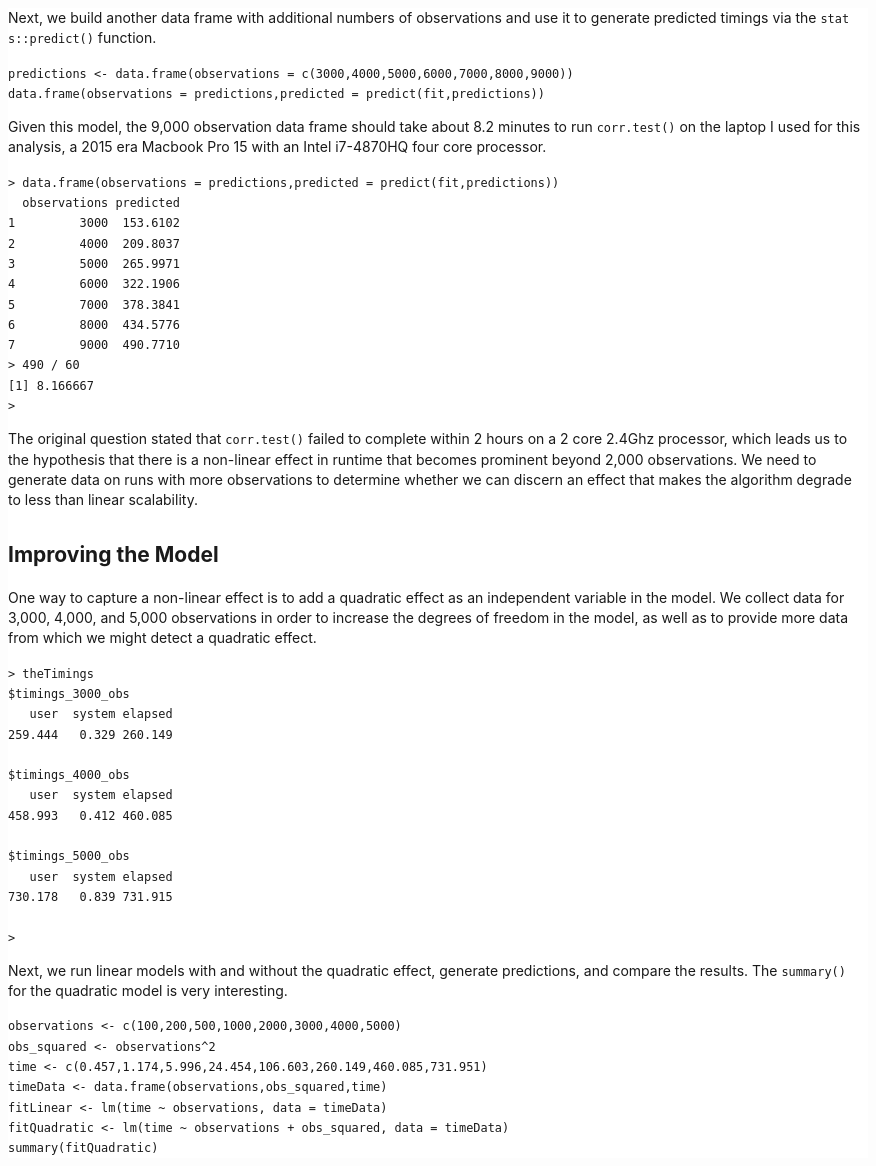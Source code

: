 Next, we build another data frame with additional numbers of observations and use it to generate predicted timings via the `stats::predict()` function.

    predictions <- data.frame(observations = c(3000,4000,5000,6000,7000,8000,9000))
    data.frame(observations = predictions,predicted = predict(fit,predictions))

Given this model, the 9,000 observation data frame should take about 8.2 minutes to run `corr.test()` on the laptop I used for this analysis, a 2015 era Macbook Pro 15 with an Intel i7-4870HQ four core processor.

    > data.frame(observations = predictions,predicted = predict(fit,predictions))
      observations predicted
    1         3000  153.6102
    2         4000  209.8037
    3         5000  265.9971
    4         6000  322.1906
    5         7000  378.3841
    6         8000  434.5776
    7         9000  490.7710
    > 490 / 60
    [1] 8.166667
    >

The original question stated that `corr.test()` failed to complete within 2 hours on a 2 core 2.4Ghz processor, which leads us to the hypothesis that there is a non-linear effect in runtime that becomes prominent beyond 2,000 observations. We need to generate data on runs with more observations to determine whether we can discern an effect that makes the algorithm degrade to less than linear scalability.

## Improving the Model

One way to capture a non-linear effect is to add a quadratic effect as an independent variable in the model. We collect data for 3,000, 4,000, and 5,000 observations in order to increase the degrees of freedom in the model, as well as to provide more data from which we might detect a quadratic effect.

    > theTimings
    $timings_3000_obs
       user  system elapsed
    259.444   0.329 260.149

    $timings_4000_obs
       user  system elapsed
    458.993   0.412 460.085

    $timings_5000_obs
       user  system elapsed
    730.178   0.839 731.915

    >

Next, we run linear models with and without the quadratic effect, generate predictions, and compare the results. The `summary()` for the quadratic model is very interesting.

    observations <- c(100,200,500,1000,2000,3000,4000,5000)
    obs_squared <- observations^2
    time <- c(0.457,1.174,5.996,24.454,106.603,260.149,460.085,731.951)
    timeData <- data.frame(observations,obs_squared,time)
    fitLinear <- lm(time ~ observations, data = timeData)
    fitQuadratic <- lm(time ~ observations + obs_squared, data = timeData)
    summary(fitQuadratic)
